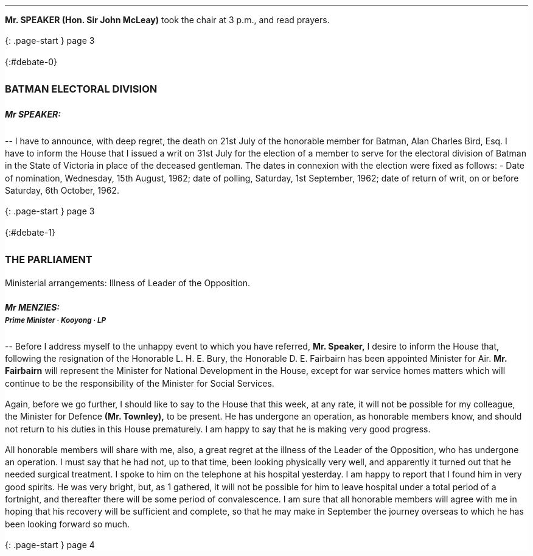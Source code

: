 
----


 **Mr. SPEAKER (Hon. Sir John McLeay)** took the chair at 3 p.m., and read prayers. 

{: .page-start }
page 3

{:#debate-0}
### BATMAN ELECTORAL DIVISION

##### Mr SPEAKER:

--  I have to announce, with deep regret, the death on 21st July of the honorable member for Batman, Alan Charles Bird, Esq. I have to inform the House that I issued a writ on 31st July for the election of a member to serve for the electoral division of Batman in the State of Victoria in place of the deceased gentleman. The dates in connexion with the election were fixed as follows: - Date of nomination, Wednesday, 15th August, 1962; date of polling, Saturday, 1st September, 1962; date of return of writ, on or before Saturday, 6th October, 1962. 

{: .page-start }
page 3

{:#debate-1}
### THE PARLIAMENT

Ministerial arrangements: Illness of Leader of the Opposition. 

##### Mr MENZIES:<br><small class="text-muted">Prime Minister &middot; Kooyong &middot; LP</small>

-- Before I address myself to the unhappy event to which you have referred,  **Mr. Speaker,**  I desire to inform the House that, following the resignation of the Honorable L. H. E. Bury, the Honorable D. E. Fairbairn has been appointed Minister for Air.  **Mr. Fairbairn**  will represent the Minister for National Development in the House, except for war service homes matters which will continue to be the responsibility of the Minister for Social Services. 

Again, before we go further, I should like to say to the House that this week, at any rate, it will not be possible for my colleague, the Minister for Defence  **(Mr. Townley),**  to be present. He has undergone an operation, as honorable members know, and should not return to his duties in this House prematurely. I am happy to say that he is making very good progress. 

All honorable members will share with me, also, a great regret at the illness of the Leader of the Opposition, who has undergone an operation. I must say that he had not, up to that time, been looking physically very well, and apparently it turned out that he needed surgical treatment. I spoke to him on the telephone at his hospital yesterday. I am happy to report that I found him in very good spirits. He was very bright, but, as 1 gathered, it will not be possible for him to leave hospital under a total period of a fortnight, and thereafter there will be some period of convalescence. I am sure that all honorable members will agree with me in hoping that his recovery will be sufficient and complete, so that he may make in September the journey overseas to which he has been looking forward so much. 

{: .page-start }
page 4
